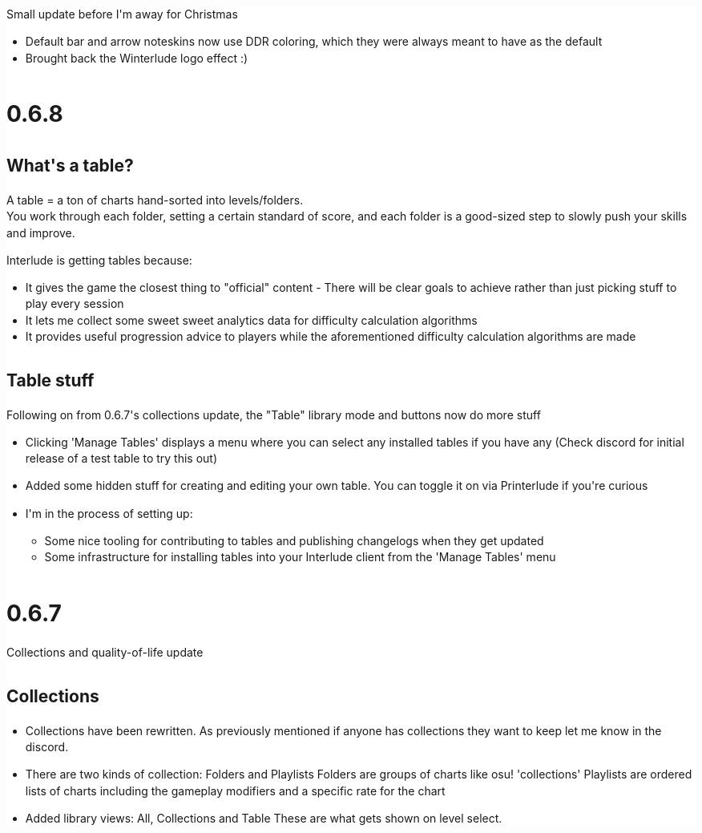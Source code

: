 Small update before I'm away for Christmas

- Default bar and arrow noteskins now use DDR coloring, which they were always meant to have as the default
- Brought back the Winterlude logo effect :)

0.6.8
====

## What's a table?

A table = a ton of charts hand-sorted into levels/folders.  
You work through each folder, setting a certain standard of score, and each folder is a good-sized step to slowly push your skills and improve.

Interlude is getting tables because:

- It gives the game the closest thing to "official" content - There will be clear goals to achieve rather than just picking stuff to play every session
- It lets me collect some sweet sweet analytics data for difficulty calculation algorithms
- It provides useful progression advice to players while the aforementioned difficulty calculation algorithms are made

## Table stuff

Following on from 0.6.7's collections update, the "Table" library mode and buttons now do more stuff

- Clicking 'Manage Tables' displays a menu where you can select any installed tables if you have any (Check discord for initial release of a test table to try this out)

- Added some hidden stuff for creating and editing your own table. You can toggle it on via Printerlude if you're curious

- I'm in the process of setting up:
	- Some nice tooling for contributing to tables and publishing changelogs when they get updated
	- Some infrastructure for installing tables into your Interlude client from the 'Manage Tables' menu

0.6.7
====

Collections and quality-of-life update

## Collections

- Collections have been rewritten. As previously mentioned if anyone has collections they want to keep let me know in the discord.
  
- There are two kinds of collection: Folders and Playlists
  Folders are groups of charts like osu! 'collections'
  Playlists are ordered lists of charts including the gameplay modifiers and a specific rate for the chart
  
- Added library views: All, Collections and Table
  These are what gets shown on level select.
  
